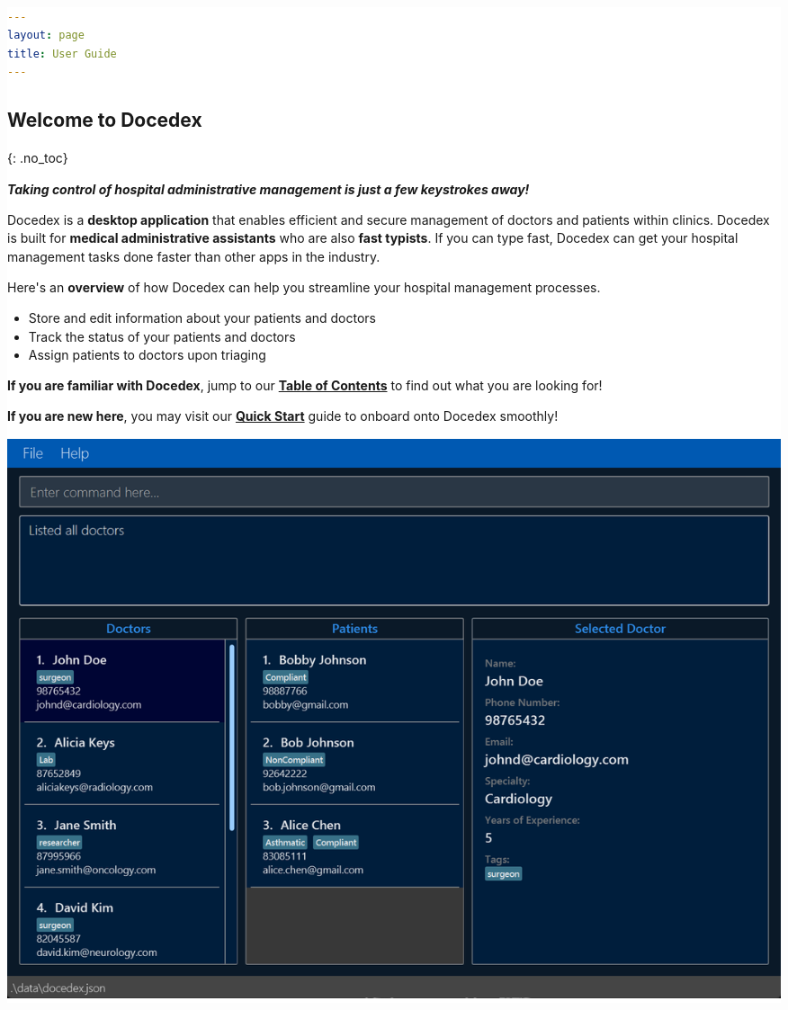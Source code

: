 ```yaml
---
layout: page
title: User Guide
---
```

## Welcome to Docedex
{: .no_toc}

***Taking control of hospital administrative management is just a few keystrokes away!***

Docedex is a **desktop application** that enables efficient and secure
management of doctors and patients within clinics. Docedex is built for
**medical administrative assistants** who are also **fast typists**. If you can type fast,
Docedex can get your hospital management tasks done faster than other apps in the industry.

Here's an **overview** of how Docedex can help you streamline your hospital management processes.
- Store and edit information about your patients and doctors
- Track the status of your patients and doctors
- Assign patients to doctors upon triaging

**If you are familiar with Docedex**, jump to our **[Table of Contents](#table-of-contents)** to find out what
you are looking for!

**If you are new here**, you may visit our **[Quick Start](#quick-start)** guide to onboard onto Docedex smoothly!

![Docedex User Interface](./images/Ui.png)
